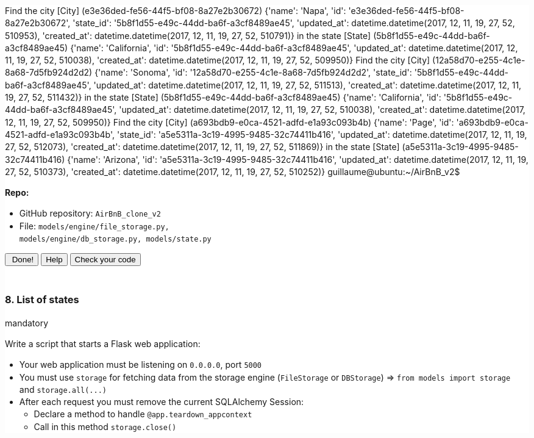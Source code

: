 Find the city [City] (e3e36ded-fe56-44f5-bf08-8a27e2b30672) {&apos;name&apos;: &apos;Napa&apos;, &apos;id&apos;: &apos;e3e36ded-fe56-44f5-bf08-8a27e2b30672&apos;, &apos;state_id&apos;: &apos;5b8f1d55-e49c-44dd-ba6f-a3cf8489ae45&apos;, &apos;updated_at&apos;: datetime.datetime(2017, 12, 11, 19, 27, 52, 510953), &apos;created_at&apos;: datetime.datetime(2017, 12, 11, 19, 27, 52, 510791)} in the state [State] (5b8f1d55-e49c-44dd-ba6f-a3cf8489ae45) {&apos;name&apos;: &apos;California&apos;, &apos;id&apos;: &apos;5b8f1d55-e49c-44dd-ba6f-a3cf8489ae45&apos;, &apos;updated_at&apos;: datetime.datetime(2017, 12, 11, 19, 27, 52, 510038), &apos;created_at&apos;: datetime.datetime(2017, 12, 11, 19, 27, 52, 509950)}
Find the city [City] (12a58d70-e255-4c1e-8a68-7d5fb924d2d2) {&apos;name&apos;: &apos;Sonoma&apos;, &apos;id&apos;: &apos;12a58d70-e255-4c1e-8a68-7d5fb924d2d2&apos;, &apos;state_id&apos;: &apos;5b8f1d55-e49c-44dd-ba6f-a3cf8489ae45&apos;, &apos;updated_at&apos;: datetime.datetime(2017, 12, 11, 19, 27, 52, 511513), &apos;created_at&apos;: datetime.datetime(2017, 12, 11, 19, 27, 52, 511432)} in the state [State] (5b8f1d55-e49c-44dd-ba6f-a3cf8489ae45) {&apos;name&apos;: &apos;California&apos;, &apos;id&apos;: &apos;5b8f1d55-e49c-44dd-ba6f-a3cf8489ae45&apos;, &apos;updated_at&apos;: datetime.datetime(2017, 12, 11, 19, 27, 52, 510038), &apos;created_at&apos;: datetime.datetime(2017, 12, 11, 19, 27, 52, 509950)}
Find the city [City] (a693bdb9-e0ca-4521-adfd-e1a93c093b4b) {&apos;name&apos;: &apos;Page&apos;, &apos;id&apos;: &apos;a693bdb9-e0ca-4521-adfd-e1a93c093b4b&apos;, &apos;state_id&apos;: &apos;a5e5311a-3c19-4995-9485-32c74411b416&apos;, &apos;updated_at&apos;: datetime.datetime(2017, 12, 11, 19, 27, 52, 512073), &apos;created_at&apos;: datetime.datetime(2017, 12, 11, 19, 27, 52, 511869)} in the state [State] (a5e5311a-3c19-4995-9485-32c74411b416) {&apos;name&apos;: &apos;Arizona&apos;, &apos;id&apos;: &apos;a5e5311a-3c19-4995-9485-32c74411b416&apos;, &apos;updated_at&apos;: datetime.datetime(2017, 12, 11, 19, 27, 52, 510373), &apos;created_at&apos;: datetime.datetime(2017, 12, 11, 19, 27, 52, 510252)}
guillaume@ubuntu:~/AirBnB_v2$ 
</code></pre>
        </div>
        <div>
            <div>
                <p><strong>Repo:</strong></p>
                <ul>
                    <li>GitHub repository:&nbsp;<code>AirBnB_clone_v2</code></li>
                    <li>File:&nbsp;<code>models/engine/file_storage.py, models/engine/db_storage.py, models/state.py</code></li>
                </ul>
            </div>
        </div>
        <div>
            <div>
                <div><button>&nbsp;Done!</button> <button>Help</button> <button>Check your code</button></div>
                <div><br></div>
            </div>
        </div>
    </div>
</div>
<div>
    <div>
        <div>
            <h3>8. List of states</h3>
            <div>mandatory</div>
        </div>
        <div>
            <p>Write a script that starts a Flask web application:</p>
            <ul>
                <li>Your web application must be listening on&nbsp;<code>0.0.0.0</code>, port&nbsp;<code>5000</code></li>
                <li>You must use&nbsp;<code>storage</code> for fetching data from the storage engine (<code>FileStorage</code> or&nbsp;<code>DBStorage</code>) =&gt;&nbsp;<code>from models import storage</code> and&nbsp;<code>storage.all(...)</code></li>
                <li>After each request you must remove the current SQLAlchemy Session:<ul>
                        <li>Declare a method to handle&nbsp;<code>@app.teardown_appcontext</code></li>
                        <li>Call in this method&nbsp;<code>storage.close()</code></li>
                    </ul>
                </li>